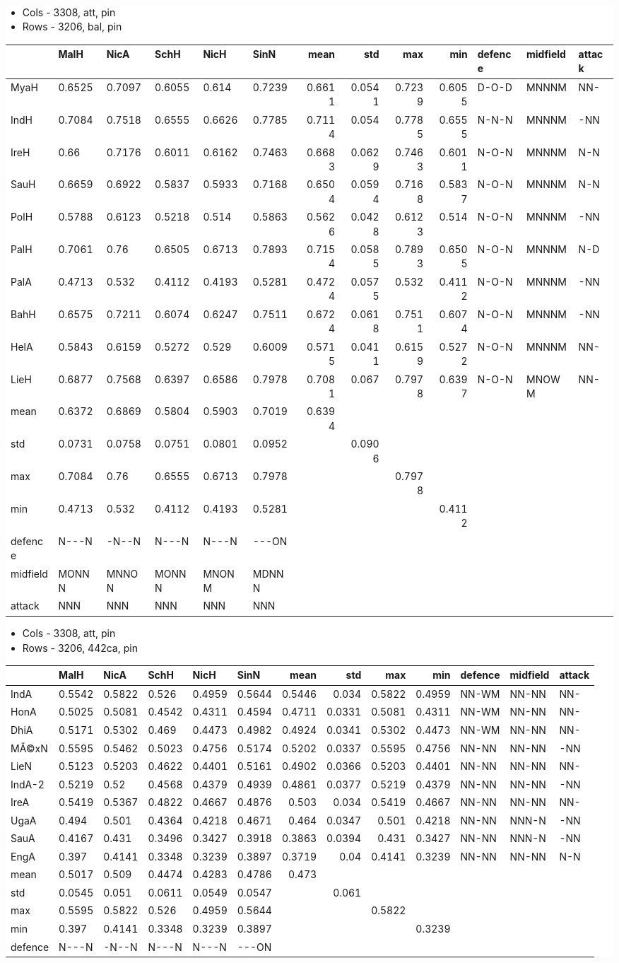 * Cols - 3308, att, pin
* Rows - 3206, bal, pin

|          | MalH   | NicA   | SchH   | NicH   | SinN   |   mean |    std |    max |    min | defence   | midfield   | attack   |
|:---------|:-------|:-------|:-------|:-------|:-------|-------:|-------:|-------:|-------:|:----------|:-----------|:---------|
| MyaH     | 0.6525 | 0.7097 | 0.6055 | 0.614  | 0.7239 | 0.6611 | 0.0541 | 0.7239 | 0.6055 | D-O-D     | MNNNM      | NN-      |
| IndH     | 0.7084 | 0.7518 | 0.6555 | 0.6626 | 0.7785 | 0.7114 | 0.054  | 0.7785 | 0.6555 | N-N-N     | MNNNM      | -NN      |
| IreH     | 0.66   | 0.7176 | 0.6011 | 0.6162 | 0.7463 | 0.6683 | 0.0629 | 0.7463 | 0.6011 | N-O-N     | MNNNM      | N-N      |
| SauH     | 0.6659 | 0.6922 | 0.5837 | 0.5933 | 0.7168 | 0.6504 | 0.0594 | 0.7168 | 0.5837 | N-O-N     | MNNNM      | N-N      |
| PolH     | 0.5788 | 0.6123 | 0.5218 | 0.514  | 0.5863 | 0.5626 | 0.0428 | 0.6123 | 0.514  | N-O-N     | MNNNM      | -NN      |
| PalH     | 0.7061 | 0.76   | 0.6505 | 0.6713 | 0.7893 | 0.7154 | 0.0585 | 0.7893 | 0.6505 | N-O-N     | MNNNM      | N-D      |
| PalA     | 0.4713 | 0.532  | 0.4112 | 0.4193 | 0.5281 | 0.4724 | 0.0575 | 0.532  | 0.4112 | N-O-N     | MNNNM      | -NN      |
| BahH     | 0.6575 | 0.7211 | 0.6074 | 0.6247 | 0.7511 | 0.6724 | 0.0618 | 0.7511 | 0.6074 | N-O-N     | MNNNM      | -NN      |
| HelA     | 0.5843 | 0.6159 | 0.5272 | 0.529  | 0.6009 | 0.5715 | 0.0411 | 0.6159 | 0.5272 | N-O-N     | MNNNM      | NN-      |
| LieH     | 0.6877 | 0.7568 | 0.6397 | 0.6586 | 0.7978 | 0.7081 | 0.067  | 0.7978 | 0.6397 | N-O-N     | MNOWM      | NN-      |
| mean     | 0.6372 | 0.6869 | 0.5804 | 0.5903 | 0.7019 | 0.6394 |        |        |        |           |            |          |
| std      | 0.0731 | 0.0758 | 0.0751 | 0.0801 | 0.0952 |        | 0.0906 |        |        |           |            |          |
| max      | 0.7084 | 0.76   | 0.6555 | 0.6713 | 0.7978 |        |        | 0.7978 |        |           |            |          |
| min      | 0.4713 | 0.532  | 0.4112 | 0.4193 | 0.5281 |        |        |        | 0.4112 |           |            |          |
| defence  | N---N  | -N--N  | N---N  | N---N  | ---ON  |        |        |        |        |           |            |          |
| midfield | MONNN  | MNNON  | MONNN  | MNONM  | MDNNN  |        |        |        |        |           |            |          |
| attack   | NNN    | NNN    | NNN    | NNN    | NNN    |        |        |        |        |           |            |          |

* Cols - 3308, att, pin
* Rows - 3206, 442ca, pin

|          | MalH   | NicA   | SchH   | NicH   | SinN   |   mean |    std |    max |    min | defence   | midfield   | attack   |
|:---------|:-------|:-------|:-------|:-------|:-------|-------:|-------:|-------:|-------:|:----------|:-----------|:---------|
| IndA     | 0.5542 | 0.5822 | 0.526  | 0.4959 | 0.5644 | 0.5446 | 0.034  | 0.5822 | 0.4959 | NN-WM     | NN-NN      | NN-      |
| HonA     | 0.5025 | 0.5081 | 0.4542 | 0.4311 | 0.4594 | 0.4711 | 0.0331 | 0.5081 | 0.4311 | NN-WM     | NN-NN      | NN-      |
| DhiA     | 0.5171 | 0.5302 | 0.469  | 0.4473 | 0.4982 | 0.4924 | 0.0341 | 0.5302 | 0.4473 | NN-WM     | NN-NN      | NN-      |
| MÃ©xN     | 0.5595 | 0.5462 | 0.5023 | 0.4756 | 0.5174 | 0.5202 | 0.0337 | 0.5595 | 0.4756 | NN-NN     | NN-NN      | -NN      |
| LieN     | 0.5123 | 0.5203 | 0.4622 | 0.4401 | 0.5161 | 0.4902 | 0.0366 | 0.5203 | 0.4401 | NN-NN     | NN-NN      | NN-      |
| IndA-2   | 0.5219 | 0.52   | 0.4568 | 0.4379 | 0.4939 | 0.4861 | 0.0377 | 0.5219 | 0.4379 | NN-NN     | NN-NN      | -NN      |
| IreA     | 0.5419 | 0.5367 | 0.4822 | 0.4667 | 0.4876 | 0.503  | 0.034  | 0.5419 | 0.4667 | NN-NN     | NN-NN      | NN-      |
| UgaA     | 0.494  | 0.501  | 0.4364 | 0.4218 | 0.4671 | 0.464  | 0.0347 | 0.501  | 0.4218 | NN-NN     | NNN-N      | -NN      |
| SauA     | 0.4167 | 0.431  | 0.3496 | 0.3427 | 0.3918 | 0.3863 | 0.0394 | 0.431  | 0.3427 | NN-NN     | NNN-N      | -NN      |
| EngA     | 0.397  | 0.4141 | 0.3348 | 0.3239 | 0.3897 | 0.3719 | 0.04   | 0.4141 | 0.3239 | NN-NN     | NN-NN      | N-N      |
| mean     | 0.5017 | 0.509  | 0.4474 | 0.4283 | 0.4786 | 0.473  |        |        |        |           |            |          |
| std      | 0.0545 | 0.051  | 0.0611 | 0.0549 | 0.0547 |        | 0.061  |        |        |           |            |          |
| max      | 0.5595 | 0.5822 | 0.526  | 0.4959 | 0.5644 |        |        | 0.5822 |        |           |            |          |
| min      | 0.397  | 0.4141 | 0.3348 | 0.3239 | 0.3897 |        |        |        | 0.3239 |           |            |          |
| defence  | N---N  | -N--N  | N---N  | N---N  | ---ON  |        |        |        |        |           |            |          |